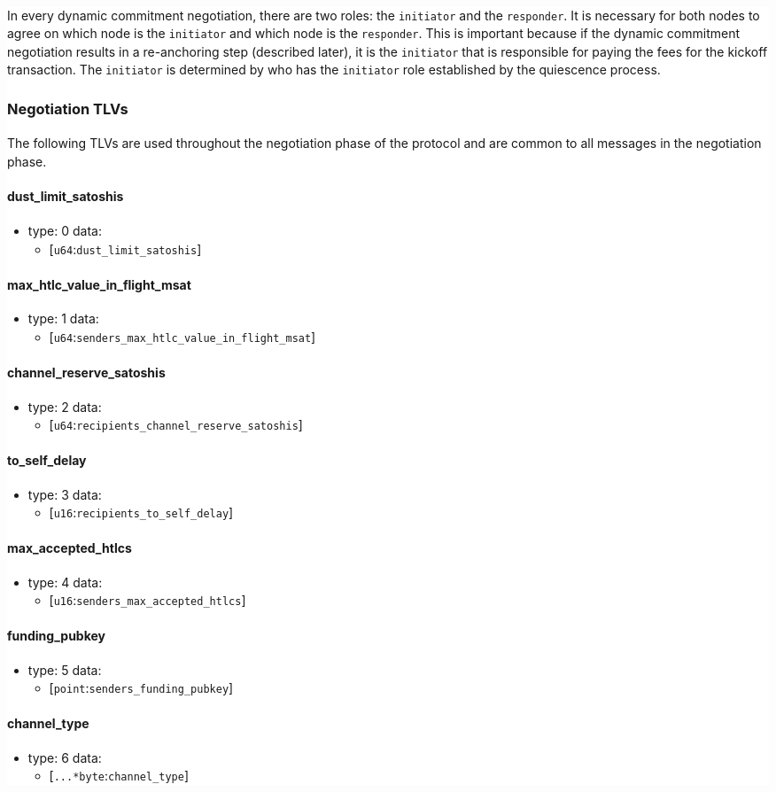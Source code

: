 In every dynamic commitment negotiation, there are two roles: the `initiator`
and the `responder`. It is necessary for both nodes to agree on which node is
the `initiator` and which node is the `responder`. This is important because if
the dynamic commitment negotiation results in a re-anchoring step (described
later), it is the `initiator` that is responsible for paying the fees for the
kickoff transaction. The `initiator` is determined by who has the `initiator`
role established by the quiescence process.

### Negotiation TLVs

The following TLVs are used throughout the negotiation phase of the protocol
and are common to all messages in the negotiation phase.

#### dust_limit_satoshis

- type: 0
  data:
    * [`u64`:`dust_limit_satoshis`]

#### max_htlc_value_in_flight_msat

- type: 1
  data:
    * [`u64`:`senders_max_htlc_value_in_flight_msat`]

#### channel_reserve_satoshis

- type: 2
  data:
    * [`u64`:`recipients_channel_reserve_satoshis`]

#### to_self_delay

- type: 3
  data:
    * [`u16`:`recipients_to_self_delay`]

#### max_accepted_htlcs

- type: 4
  data:
    * [`u16`:`senders_max_accepted_htlcs`]

#### funding_pubkey

- type: 5
  data:
    * [`point`:`senders_funding_pubkey`]

#### channel_type

- type: 6
  data:
    * [`...*byte`:`channel_type`]
